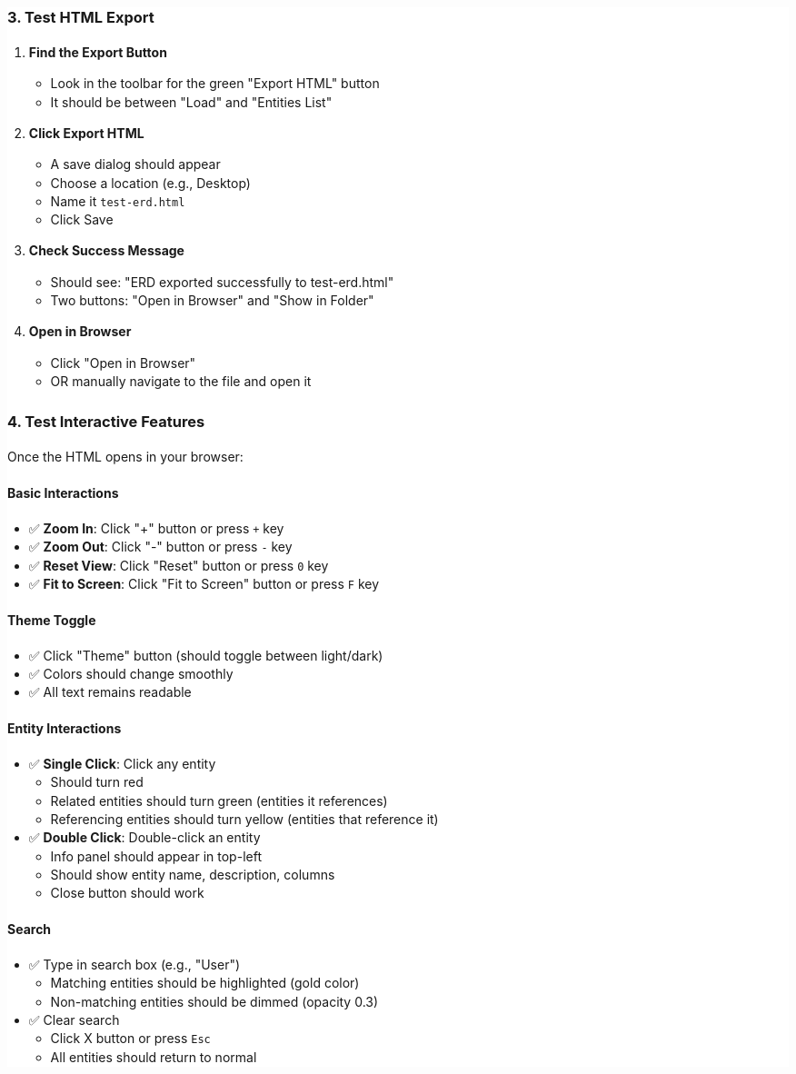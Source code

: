 ### 3. Test HTML Export

1. **Find the Export Button**
   - Look in the toolbar for the green "Export HTML" button
   - It should be between "Load" and "Entities List"

2. **Click Export HTML**
   - A save dialog should appear
   - Choose a location (e.g., Desktop)
   - Name it `test-erd.html`
   - Click Save

3. **Check Success Message**
   - Should see: "ERD exported successfully to test-erd.html"
   - Two buttons: "Open in Browser" and "Show in Folder"

4. **Open in Browser**
   - Click "Open in Browser"
   - OR manually navigate to the file and open it

### 4. Test Interactive Features

Once the HTML opens in your browser:

#### Basic Interactions
- ✅ **Zoom In**: Click "+" button or press `+` key
- ✅ **Zoom Out**: Click "-" button or press `-` key
- ✅ **Reset View**: Click "Reset" button or press `0` key
- ✅ **Fit to Screen**: Click "Fit to Screen" button or press `F` key

#### Theme Toggle
- ✅ Click "Theme" button (should toggle between light/dark)
- ✅ Colors should change smoothly
- ✅ All text remains readable

#### Entity Interactions
- ✅ **Single Click**: Click any entity
  - Should turn red
  - Related entities should turn green (entities it references)
  - Referencing entities should turn yellow (entities that reference it)
- ✅ **Double Click**: Double-click an entity
  - Info panel should appear in top-left
  - Should show entity name, description, columns
  - Close button should work

#### Search
- ✅ Type in search box (e.g., "User")
  - Matching entities should be highlighted (gold color)
  - Non-matching entities should be dimmed (opacity 0.3)
- ✅ Clear search
  - Click X button or press `Esc`
  - All entities should return to normal
